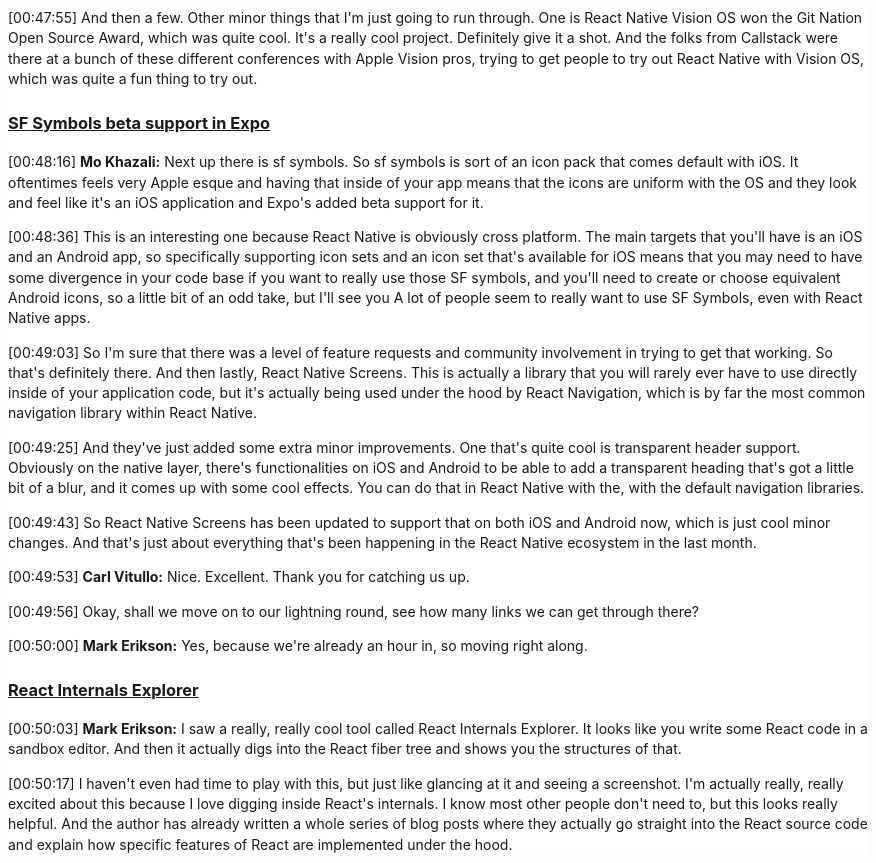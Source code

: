 [00:47:55] And then a few. Other minor things that I'm just going to run through. One is React Native Vision OS won the Git Nation Open Source Award, which was quite cool. It's a really cool project. Definitely give it a shot. And the folks from Callstack were there at a bunch of these different conferences with Apple Vision pros, trying to get people to try out React Native with Vision OS, which was quite a fun thing to try out.

### [SF Symbols beta support in Expo](https://docs.expo.dev/versions/latest/sdk/symbols/)

[00:48:16] **Mo Khazali:** Next up there is sf symbols. So sf symbols is sort of an icon pack that comes default with iOS. It oftentimes feels very Apple esque and having that inside of your app means that the icons are uniform with the OS and they look and feel like it's an iOS application and Expo's added beta support for it.

[00:48:36] This is an interesting one because React Native is obviously cross platform. The main targets that you'll have is an iOS and an Android app, so specifically supporting icon sets and an icon set that's available for iOS means that you may need to have some divergence in your code base if you want to really use those SF symbols, and you'll need to create or choose equivalent Android icons, so a little bit of an odd take, but I'll see you A lot of people seem to really want to use SF Symbols, even with React Native apps.

[00:49:03] So I'm sure that there was a level of feature requests and community involvement in trying to get that working. So that's definitely there. And then lastly, React Native Screens. This is actually a library that you will rarely ever have to use directly inside of your application code, but it's actually being used under the hood by React Navigation, which is by far the most common navigation library within React Native.

[00:49:25] And they've just added some extra minor improvements. One that's quite cool is transparent header support. Obviously on the native layer, there's functionalities on iOS and Android to be able to add a transparent heading that's got a little bit of a blur, and it comes up with some cool effects. You can do that in React Native with the, with the default navigation libraries.

[00:49:43] So React Native Screens has been updated to support that on both iOS and Android now, which is just cool minor changes. And that's just about everything that's been happening in the React Native ecosystem in the last month.

[00:49:53] **Carl Vitullo:** Nice. Excellent. Thank you for catching us up.

[00:49:56] Okay, shall we move on to our lightning round, see how many links we can get through there?

[00:50:00] **Mark Erikson:** Yes, because we're already an hour in, so moving right along.

### [React Internals Explorer](https://jser.dev/2024-05-11-introducing-rie/)

[00:50:03] **Mark Erikson:** I saw a really, really cool tool called React Internals Explorer. It looks like you write some React code in a sandbox editor. And then it actually digs into the React fiber tree and shows you the structures of that.

[00:50:17] I haven't even had time to play with this, but just like glancing at it and seeing a screenshot. I'm actually really, really excited about this because I love digging inside React's internals. I know most other people don't need to, but this looks really helpful. And the author has already written a whole series of blog posts where they actually go straight into the React source code and explain how specific features of React are implemented under the hood.
